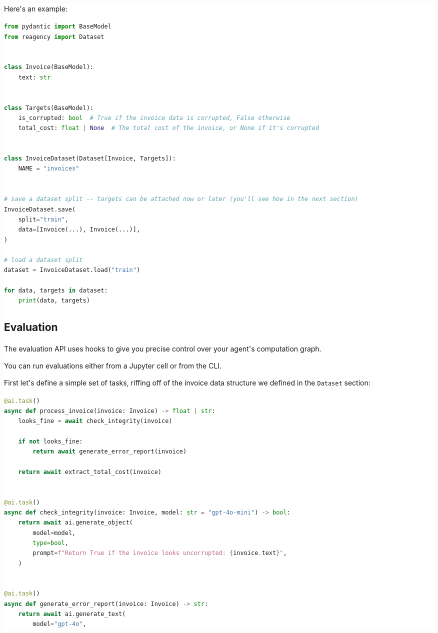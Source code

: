 Here's an example:

```python
from pydantic import BaseModel
from reagency import Dataset


class Invoice(BaseModel):
    text: str


class Targets(BaseModel):
    is_corrupted: bool  # True if the invoice data is corrupted, False otherwise
    total_cost: float | None  # The total cost of the invoice, or None if it's corrupted


class InvoiceDataset(Dataset[Invoice, Targets]):
    NAME = "invoices"


# save a dataset split -- targets can be attached now or later (you'll see how in the next section)
InvoiceDataset.save(
    split="train",
    data=[Invoice(...), Invoice(...)],
)

# load a dataset split
dataset = InvoiceDataset.load("train")

for data, targets in dataset:
    print(data, targets)
```

## Evaluation

The evaluation API uses hooks to give you precise control over your agent's computation graph.

You can run evaluations either from a Jupyter cell or from the CLI. 

First let's define a simple set of tasks, riffing off of the invoice data structure we defined in the `Dataset` section:

```python
@ai.task()
async def process_invoice(invoice: Invoice) -> float | str:
    looks_fine = await check_integrity(invoice)

    if not looks_fine:
        return await generate_error_report(invoice)

    return await extract_total_cost(invoice)


@ai.task()
async def check_integrity(invoice: Invoice, model: str = "gpt-4o-mini") -> bool:
    return await ai.generate_object(
        model=model,
        type=bool,
        prompt=f"Return True if the invoice looks uncorrupted: {invoice.text}",
    )


@ai.task()
async def generate_error_report(invoice: Invoice) -> str:
    return await ai.generate_text(
        model="gpt-4o",
```